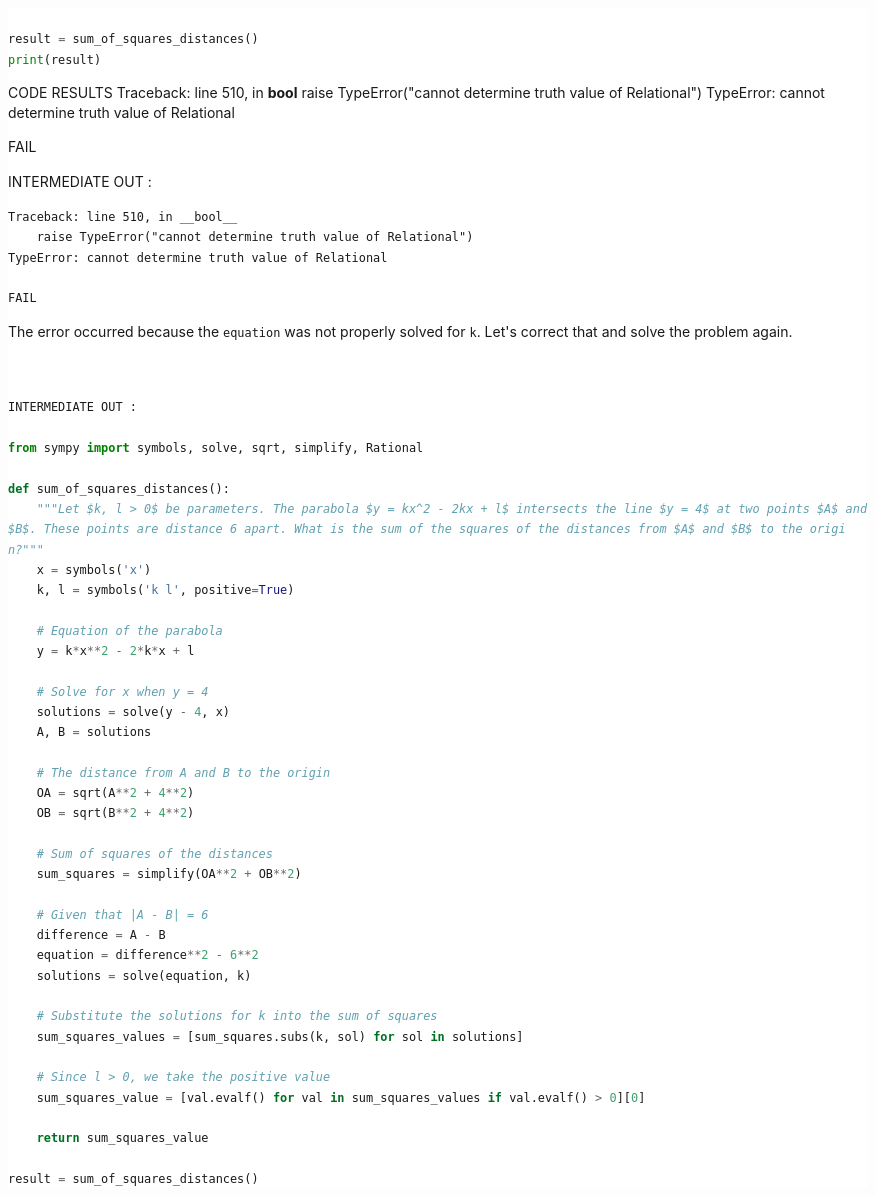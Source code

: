 ```python

result = sum_of_squares_distances()
print(result)
```

CODE RESULTS Traceback: line 510, in __bool__
    raise TypeError("cannot determine truth value of Relational")
TypeError: cannot determine truth value of Relational

FAIL


INTERMEDIATE OUT :
```output
Traceback: line 510, in __bool__
    raise TypeError("cannot determine truth value of Relational")
TypeError: cannot determine truth value of Relational

FAIL

```
The error occurred because the `equation` was not properly solved for `k`. Let's correct that and solve the problem again.

```python


INTERMEDIATE OUT :

from sympy import symbols, solve, sqrt, simplify, Rational

def sum_of_squares_distances():
    """Let $k, l > 0$ be parameters. The parabola $y = kx^2 - 2kx + l$ intersects the line $y = 4$ at two points $A$ and $B$. These points are distance 6 apart. What is the sum of the squares of the distances from $A$ and $B$ to the origin?"""
    x = symbols('x')
    k, l = symbols('k l', positive=True)

    # Equation of the parabola
    y = k*x**2 - 2*k*x + l

    # Solve for x when y = 4
    solutions = solve(y - 4, x)
    A, B = solutions

    # The distance from A and B to the origin
    OA = sqrt(A**2 + 4**2)
    OB = sqrt(B**2 + 4**2)

    # Sum of squares of the distances
    sum_squares = simplify(OA**2 + OB**2)

    # Given that |A - B| = 6
    difference = A - B
    equation = difference**2 - 6**2
    solutions = solve(equation, k)

    # Substitute the solutions for k into the sum of squares
    sum_squares_values = [sum_squares.subs(k, sol) for sol in solutions]

    # Since l > 0, we take the positive value
    sum_squares_value = [val.evalf() for val in sum_squares_values if val.evalf() > 0][0]

    return sum_squares_value

result = sum_of_squares_distances()
```